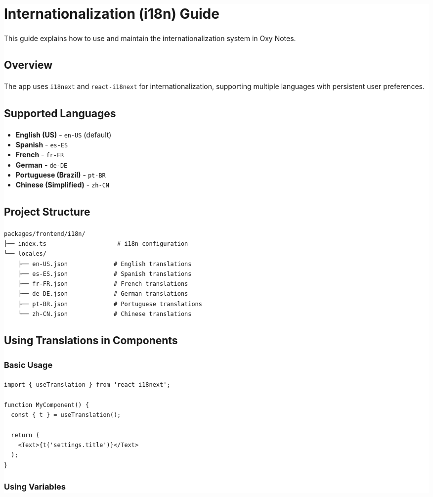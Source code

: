 # Internationalization (i18n) Guide

This guide explains how to use and maintain the internationalization system in Oxy Notes.

## Overview

The app uses `i18next` and `react-i18next` for internationalization, supporting multiple languages with persistent user preferences.

## Supported Languages

- **English (US)** - `en-US` (default)
- **Spanish** - `es-ES`
- **French** - `fr-FR`
- **German** - `de-DE`
- **Portuguese (Brazil)** - `pt-BR`
- **Chinese (Simplified)** - `zh-CN`

## Project Structure

```
packages/frontend/i18n/
├── index.ts                    # i18n configuration
└── locales/
    ├── en-US.json             # English translations
    ├── es-ES.json             # Spanish translations
    ├── fr-FR.json             # French translations
    ├── de-DE.json             # German translations
    ├── pt-BR.json             # Portuguese translations
    └── zh-CN.json             # Chinese translations
```

## Using Translations in Components

### Basic Usage

```tsx
import { useTranslation } from 'react-i18next';

function MyComponent() {
  const { t } = useTranslation();
  
  return (
    <Text>{t('settings.title')}</Text>
  );
}
```

### Using Variables
